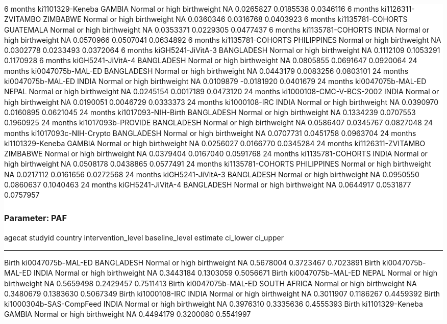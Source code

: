 6 months    ki1101329-Keneba           GAMBIA                         Normal or high birthweight   NA                0.0265827    0.0185538   0.0346116
6 months    ki1126311-ZVITAMBO         ZIMBABWE                       Normal or high birthweight   NA                0.0360346    0.0316768   0.0403923
6 months    ki1135781-COHORTS          GUATEMALA                      Normal or high birthweight   NA                0.0353371    0.0229305   0.0477437
6 months    ki1135781-COHORTS          INDIA                          Normal or high birthweight   NA                0.0570966    0.0507041   0.0634892
6 months    ki1135781-COHORTS          PHILIPPINES                    Normal or high birthweight   NA                0.0302778    0.0233493   0.0372064
6 months    kiGH5241-JiVitA-3          BANGLADESH                     Normal or high birthweight   NA                0.1112109    0.1053291   0.1170928
6 months    kiGH5241-JiVitA-4          BANGLADESH                     Normal or high birthweight   NA                0.0805855    0.0691647   0.0920064
24 months   ki0047075b-MAL-ED          BANGLADESH                     Normal or high birthweight   NA                0.0443179    0.0083256   0.0803101
24 months   ki0047075b-MAL-ED          INDIA                          Normal or high birthweight   NA                0.0109879   -0.0181920   0.0401679
24 months   ki0047075b-MAL-ED          NEPAL                          Normal or high birthweight   NA                0.0245154    0.0017189   0.0473120
24 months   ki1000108-CMC-V-BCS-2002   INDIA                          Normal or high birthweight   NA                0.0190051    0.0046729   0.0333373
24 months   ki1000108-IRC              INDIA                          Normal or high birthweight   NA                0.0390970    0.0160895   0.0621045
24 months   ki1017093-NIH-Birth        BANGLADESH                     Normal or high birthweight   NA                0.1334239    0.0707553   0.1960925
24 months   ki1017093b-PROVIDE         BANGLADESH                     Normal or high birthweight   NA                0.0586407    0.0345767   0.0827048
24 months   ki1017093c-NIH-Crypto      BANGLADESH                     Normal or high birthweight   NA                0.0707731    0.0451758   0.0963704
24 months   ki1101329-Keneba           GAMBIA                         Normal or high birthweight   NA                0.0256027    0.0166770   0.0345284
24 months   ki1126311-ZVITAMBO         ZIMBABWE                       Normal or high birthweight   NA                0.0379404    0.0167040   0.0591768
24 months   ki1135781-COHORTS          INDIA                          Normal or high birthweight   NA                0.0508178    0.0438865   0.0577491
24 months   ki1135781-COHORTS          PHILIPPINES                    Normal or high birthweight   NA                0.0217112    0.0161656   0.0272568
24 months   kiGH5241-JiVitA-3          BANGLADESH                     Normal or high birthweight   NA                0.0950550    0.0860637   0.1040463
24 months   kiGH5241-JiVitA-4          BANGLADESH                     Normal or high birthweight   NA                0.0644917    0.0531877   0.0757957


### Parameter: PAF


agecat      studyid                    country                        intervention_level           baseline_level     estimate     ci_lower    ci_upper
----------  -------------------------  -----------------------------  ---------------------------  ---------------  ----------  -----------  ----------
Birth       ki0047075b-MAL-ED          BANGLADESH                     Normal or high birthweight   NA                0.5678004    0.3723467   0.7023891
Birth       ki0047075b-MAL-ED          INDIA                          Normal or high birthweight   NA                0.3443184    0.1303059   0.5056671
Birth       ki0047075b-MAL-ED          NEPAL                          Normal or high birthweight   NA                0.5659498    0.2429457   0.7511413
Birth       ki0047075b-MAL-ED          SOUTH AFRICA                   Normal or high birthweight   NA                0.3480679    0.1383630   0.5067349
Birth       ki1000108-IRC              INDIA                          Normal or high birthweight   NA                0.3011907    0.1186267   0.4459392
Birth       ki1000304b-SAS-CompFeed    INDIA                          Normal or high birthweight   NA                0.3976310    0.3335636   0.4555393
Birth       ki1101329-Keneba           GAMBIA                         Normal or high birthweight   NA                0.4494179    0.3200080   0.5541997